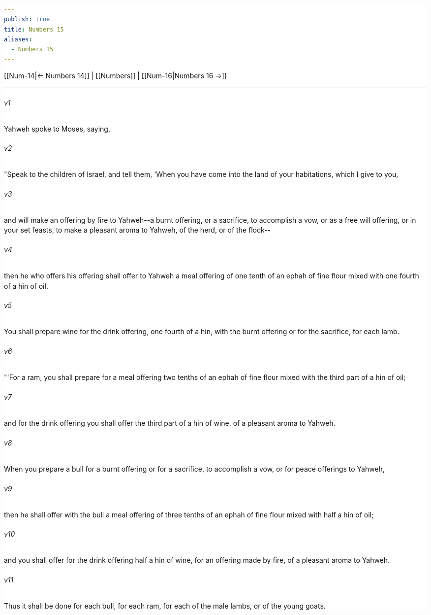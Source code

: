 ```yaml
---
publish: true
title: Numbers 15
aliases:
  - Numbers 15
---
```


[[Num-14|← Numbers 14]] | [[Numbers]] | [[Num-16|Numbers 16 →]]
***



###### v1 
Yahweh spoke to Moses, saying, 

###### v2 
"Speak to the children of Israel, and tell them, 'When you have come into the land of your habitations, which I give to you, 

###### v3 
and will make an offering by fire to Yahweh--a burnt offering, or a sacrifice, to accomplish a vow, or as a free will offering, or in your set feasts, to make a pleasant aroma to Yahweh, of the herd, or of the flock-- 

###### v4 
then he who offers his offering shall offer to Yahweh a meal offering of one tenth of an ephah of fine flour mixed with one fourth of a hin of oil. 

###### v5 
You shall prepare wine for the drink offering, one fourth of a hin, with the burnt offering or for the sacrifice, for each lamb. 

###### v6 
"'For a ram, you shall prepare for a meal offering two tenths of an ephah of fine flour mixed with the third part of a hin of oil; 

###### v7 
and for the drink offering you shall offer the third part of a hin of wine, of a pleasant aroma to Yahweh. 

###### v8 
When you prepare a bull for a burnt offering or for a sacrifice, to accomplish a vow, or for peace offerings to Yahweh, 

###### v9 
then he shall offer with the bull a meal offering of three tenths of an ephah of fine flour mixed with half a hin of oil; 

###### v10 
and you shall offer for the drink offering half a hin of wine, for an offering made by fire, of a pleasant aroma to Yahweh. 

###### v11 
Thus it shall be done for each bull, for each ram, for each of the male lambs, or of the young goats. 
